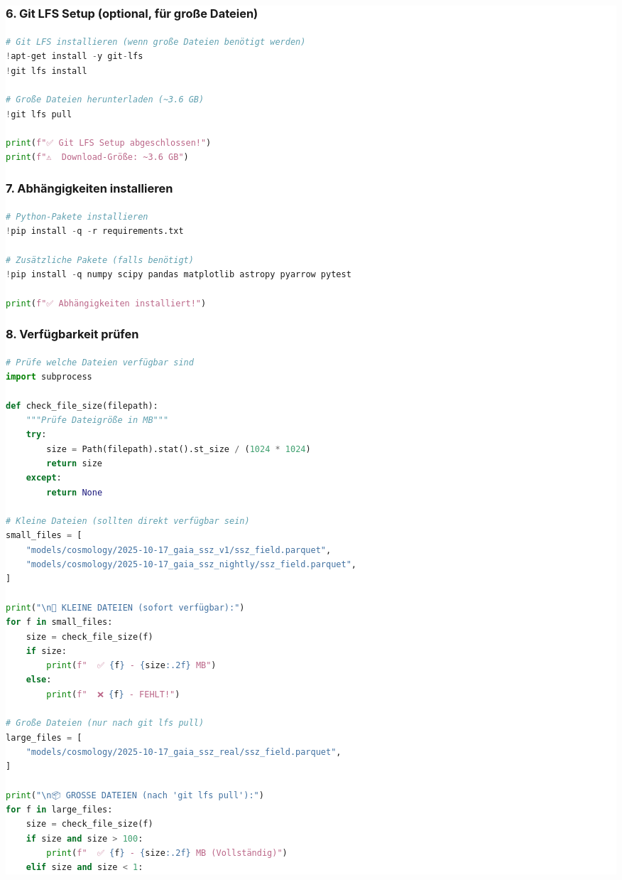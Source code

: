 ### **6. Git LFS Setup (optional, für große Dateien)**

```python
# Git LFS installieren (wenn große Dateien benötigt werden)
!apt-get install -y git-lfs
!git lfs install

# Große Dateien herunterladen (~3.6 GB)
!git lfs pull

print(f"✅ Git LFS Setup abgeschlossen!")
print(f"⚠️  Download-Größe: ~3.6 GB")
```

### **7. Abhängigkeiten installieren**

```python
# Python-Pakete installieren
!pip install -q -r requirements.txt

# Zusätzliche Pakete (falls benötigt)
!pip install -q numpy scipy pandas matplotlib astropy pyarrow pytest

print(f"✅ Abhängigkeiten installiert!")
```

### **8. Verfügbarkeit prüfen**

```python
# Prüfe welche Dateien verfügbar sind
import subprocess

def check_file_size(filepath):
    """Prüfe Dateigröße in MB"""
    try:
        size = Path(filepath).stat().st_size / (1024 * 1024)
        return size
    except:
        return None

# Kleine Dateien (sollten direkt verfügbar sein)
small_files = [
    "models/cosmology/2025-10-17_gaia_ssz_v1/ssz_field.parquet",
    "models/cosmology/2025-10-17_gaia_ssz_nightly/ssz_field.parquet",
]

print("\n📄 KLEINE DATEIEN (sofort verfügbar):")
for f in small_files:
    size = check_file_size(f)
    if size:
        print(f"  ✅ {f} - {size:.2f} MB")
    else:
        print(f"  ❌ {f} - FEHLT!")

# Große Dateien (nur nach git lfs pull)
large_files = [
    "models/cosmology/2025-10-17_gaia_ssz_real/ssz_field.parquet",
]

print("\n📦 GROSSE DATEIEN (nach 'git lfs pull'):")
for f in large_files:
    size = check_file_size(f)
    if size and size > 100:
        print(f"  ✅ {f} - {size:.2f} MB (Vollständig)")
    elif size and size < 1:
```
